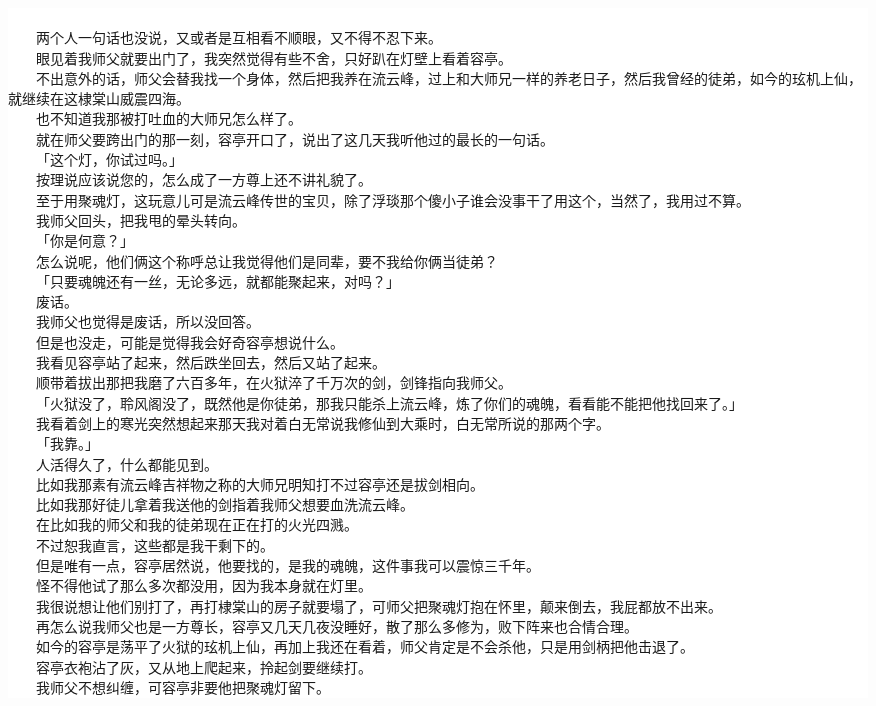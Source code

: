 <br>   
&emsp;&emsp;两个人一句话也没说，又或者是互相看不顺眼，又不得不忍下来。  
<br>   
&emsp;&emsp;眼见着我师父就要出门了，我突然觉得有些不舍，只好趴在灯壁上看着容亭。  
<br>   
&emsp;&emsp;不出意外的话，师父会替我找一个身体，然后把我养在流云峰，过上和大师兄一样的养老日子，然后我曾经的徒弟，如今的玹机上仙，就继续在这棣棠山威震四海。  
<br>   
&emsp;&emsp;也不知道我那被打吐血的大师兄怎么样了。  
<br>   
&emsp;&emsp;就在师父要跨出门的那一刻，容亭开口了，说出了这几天我听他过的最长的一句话。  
<br>   
&emsp;&emsp;「这个灯，你试过吗。」  
<br>   
&emsp;&emsp;按理说应该说您的，怎么成了一方尊上还不讲礼貌了。  
<br>   
&emsp;&emsp;至于用聚魂灯，这玩意儿可是流云峰传世的宝贝，除了浮琰那个傻小子谁会没事干了用这个，当然了，我用过不算。  
<br>   
&emsp;&emsp;我师父回头，把我甩的晕头转向。  
<br>   
&emsp;&emsp;「你是何意？」  
<br>   
&emsp;&emsp;怎么说呢，他们俩这个称呼总让我觉得他们是同辈，要不我给你俩当徒弟？  
<br>   
&emsp;&emsp;「只要魂魄还有一丝，无论多远，就都能聚起来，对吗？」  
<br>   
&emsp;&emsp;废话。  
<br>   
&emsp;&emsp;我师父也觉得是废话，所以没回答。  
<br>   
&emsp;&emsp;但是也没走，可能是觉得我会好奇容亭想说什么。  
<br>   
&emsp;&emsp;我看见容亭站了起来，然后跌坐回去，然后又站了起来。  
<br>   
&emsp;&emsp;顺带着拔出那把我磨了六百多年，在火狱淬了千万次的剑，剑锋指向我师父。  
<br>   
&emsp;&emsp;「火狱没了，聆风阁没了，既然他是你徒弟，那我只能杀上流云峰，炼了你们的魂魄，看看能不能把他找回来了。」  
<br>   
&emsp;&emsp;我看着剑上的寒光突然想起来那天我对着白无常说我修仙到大乘时，白无常所说的那两个字。  
<br>   
&emsp;&emsp;「我靠。」  
<br>   
&emsp;&emsp;人活得久了，什么都能见到。  
<br>   
&emsp;&emsp;比如我那素有流云峰吉祥物之称的大师兄明知打不过容亭还是拔剑相向。  
<br>   
&emsp;&emsp;比如我那好徒儿拿着我送他的剑指着我师父想要血洗流云峰。  
<br>   
&emsp;&emsp;在比如我的师父和我的徒弟现在正在打的火光四溅。  
<br>   
&emsp;&emsp;不过恕我直言，这些都是我干剩下的。  
<br>   
&emsp;&emsp;但是唯有一点，容亭居然说，他要找的，是我的魂魄，这件事我可以震惊三千年。  
<br>   
&emsp;&emsp;怪不得他试了那么多次都没用，因为我本身就在灯里。  
<br>   
&emsp;&emsp;我很说想让他们别打了，再打棣棠山的房子就要塌了，可师父把聚魂灯抱在怀里，颠来倒去，我屁都放不出来。  
<br>   
&emsp;&emsp;再怎么说我师父也是一方尊长，容亭又几天几夜没睡好，散了那么多修为，败下阵来也合情合理。  
<br>   
&emsp;&emsp;如今的容亭是荡平了火狱的玹机上仙，再加上我还在看着，师父肯定是不会杀他，只是用剑柄把他击退了。  
<br>   
&emsp;&emsp;容亭衣袍沾了灰，又从地上爬起来，拎起剑要继续打。  
<br>   
&emsp;&emsp;我师父不想纠缠，可容亭非要他把聚魂灯留下。  